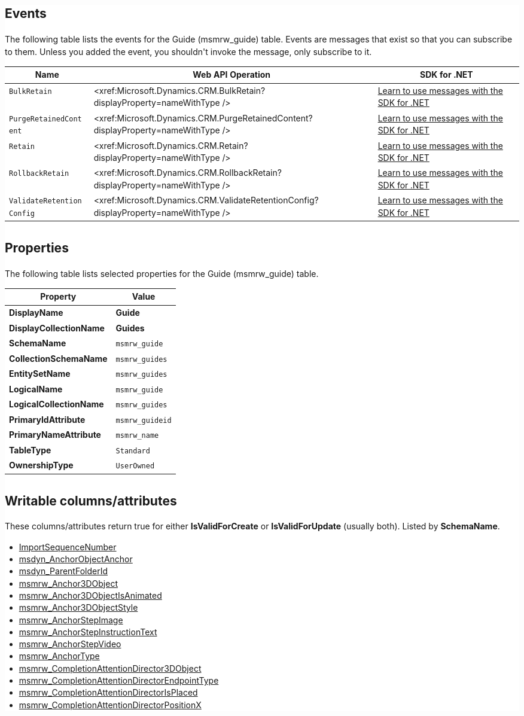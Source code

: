 
## Events

The following table lists the events for the Guide (msmrw_guide) table.
Events are messages that exist so that you can subscribe to them. Unless you added the event, you shouldn't invoke the message, only subscribe to it.

|Name|Web API Operation |SDK for .NET |
| ---- | ----- |----- |
| `BulkRetain`|<xref:Microsoft.Dynamics.CRM.BulkRetain?displayProperty=nameWithType /> |[Learn to use messages with the SDK for .NET](/power-apps/developer/data-platform/org-service/use-messages)|
| `PurgeRetainedContent`|<xref:Microsoft.Dynamics.CRM.PurgeRetainedContent?displayProperty=nameWithType /> |[Learn to use messages with the SDK for .NET](/power-apps/developer/data-platform/org-service/use-messages)|
| `Retain`|<xref:Microsoft.Dynamics.CRM.Retain?displayProperty=nameWithType /> |[Learn to use messages with the SDK for .NET](/power-apps/developer/data-platform/org-service/use-messages)|
| `RollbackRetain`|<xref:Microsoft.Dynamics.CRM.RollbackRetain?displayProperty=nameWithType /> |[Learn to use messages with the SDK for .NET](/power-apps/developer/data-platform/org-service/use-messages)|
| `ValidateRetentionConfig`|<xref:Microsoft.Dynamics.CRM.ValidateRetentionConfig?displayProperty=nameWithType /> |[Learn to use messages with the SDK for .NET](/power-apps/developer/data-platform/org-service/use-messages)|

## Properties

The following table lists selected properties for the Guide (msmrw_guide) table.

|Property|Value|
| --- | --- |
| **DisplayName** | **Guide** |
| **DisplayCollectionName** | **Guides** |
| **SchemaName** | `msmrw_guide` |
| **CollectionSchemaName** | `msmrw_guides` |
| **EntitySetName** | `msmrw_guides`|
| **LogicalName** | `msmrw_guide` |
| **LogicalCollectionName** | `msmrw_guides` |
| **PrimaryIdAttribute** | `msmrw_guideid` |
| **PrimaryNameAttribute** |`msmrw_name` |
| **TableType** | `Standard` |
| **OwnershipType** | `UserOwned` |

## Writable columns/attributes

These columns/attributes return true for either **IsValidForCreate** or **IsValidForUpdate** (usually both). Listed by **SchemaName**.

- [ImportSequenceNumber](#BKMK_ImportSequenceNumber)
- [msdyn_AnchorObjectAnchor](#BKMK_msdyn_AnchorObjectAnchor)
- [msdyn_ParentFolderId](#BKMK_msdyn_ParentFolderId)
- [msmrw_Anchor3DObject](#BKMK_msmrw_Anchor3DObject)
- [msmrw_Anchor3DObjectIsAnimated](#BKMK_msmrw_Anchor3DObjectIsAnimated)
- [msmrw_Anchor3DObjectStyle](#BKMK_msmrw_Anchor3DObjectStyle)
- [msmrw_AnchorStepImage](#BKMK_msmrw_AnchorStepImage)
- [msmrw_AnchorStepInstructionText](#BKMK_msmrw_AnchorStepInstructionText)
- [msmrw_AnchorStepVideo](#BKMK_msmrw_AnchorStepVideo)
- [msmrw_AnchorType](#BKMK_msmrw_AnchorType)
- [msmrw_CompletionAttentionDirector3DObject](#BKMK_msmrw_CompletionAttentionDirector3DObject)
- [msmrw_CompletionAttentionDirectorEndpointType](#BKMK_msmrw_CompletionAttentionDirectorEndpointType)
- [msmrw_CompletionAttentionDirectorIsPlaced](#BKMK_msmrw_CompletionAttentionDirectorIsPlaced)
- [msmrw_CompletionAttentionDirectorPositionX](#BKMK_msmrw_CompletionAttentionDirectorPositionX)